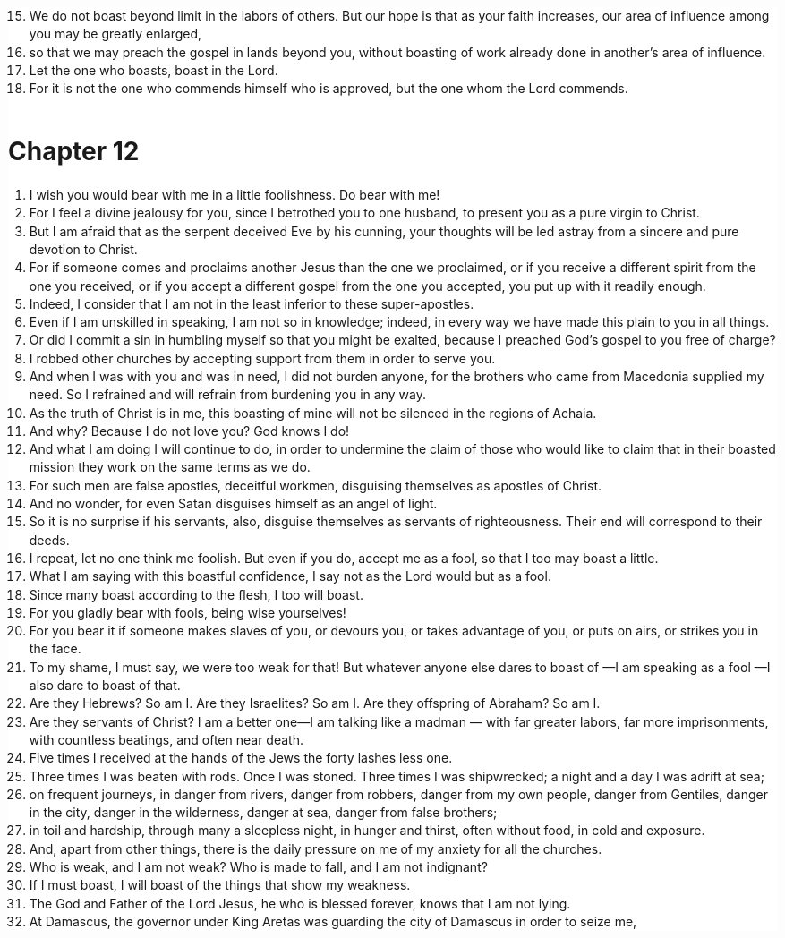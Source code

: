 15. We do not boast beyond limit in the labors of others. But our hope is that as your faith increases, our area of influence among you may be greatly enlarged,
16. so that we may preach the gospel in lands beyond you, without boasting of work already done in another’s area of influence.
17. Let the one who boasts, boast in the Lord.
18. For it is not the one who commends himself who is approved, but the one whom the Lord commends.

# Chapter 12

1. I wish you would bear with me in a little foolishness. Do bear with me!
2. For I feel a divine jealousy for you, since I betrothed you to one husband, to present you as a pure virgin to Christ.
3. But I am afraid that as the serpent deceived Eve by his cunning, your thoughts will be led astray from a sincere and pure devotion to Christ.
4. For if someone comes and proclaims another Jesus than the one we proclaimed, or if you receive a different spirit from the one you received, or if you accept a different gospel from the one you accepted, you put up with it readily enough.
5. Indeed, I consider that I am not in the least inferior to these super-apostles.
6. Even if I am unskilled in speaking, I am not so in knowledge; indeed, in every way we have made this plain to you in all things.
7. Or did I commit a sin in humbling myself so that you might be exalted, because I preached God’s gospel to you free of charge?
8. I robbed other churches by accepting support from them in order to serve you.
9. And when I was with you and was in need, I did not burden anyone, for the brothers who came from Macedonia supplied my need. So I refrained and will refrain from burdening you in any way.
10. As the truth of Christ is in me, this boasting of mine will not be silenced in the regions of Achaia.
11. And why? Because I do not love you? God knows I do!
12. And what I am doing I will continue to do, in order to undermine the claim of those who would like to claim that in their boasted mission they work on the same terms as we do.
13. For such men are false apostles, deceitful workmen, disguising themselves as apostles of Christ.
14. And no wonder, for even Satan disguises himself as an angel of light.
15. So it is no surprise if his servants, also, disguise themselves as servants of righteousness. Their end will correspond to their deeds.
16. I repeat, let no one think me foolish. But even if you do, accept me as a fool, so that I too may boast a little.
17. What I am saying with this boastful confidence, I say not as the Lord would but as a fool.
18. Since many boast according to the flesh, I too will boast.
19. For you gladly bear with fools, being wise yourselves!
20. For you bear it if someone makes slaves of you, or devours you, or takes advantage of you, or puts on airs, or strikes you in the face.
21. To my shame, I must say, we were too weak for that! But whatever anyone else dares to boast of —I am speaking as a fool —I also dare to boast of that.
22. Are they Hebrews? So am I. Are they Israelites? So am I. Are they offspring of Abraham? So am I.
23. Are they servants of Christ? I am a better one—I am talking like a madman — with far greater labors, far more imprisonments, with countless beatings, and often near death.
24. Five times I received at the hands of the Jews the forty lashes less one.
25. Three times I was beaten with rods. Once I was stoned. Three times I was shipwrecked; a night and a day I was adrift at sea;
26. on frequent journeys, in danger from rivers, danger from robbers, danger from my own people, danger from Gentiles, danger in the city, danger in the wilderness, danger at sea, danger from false brothers;
27. in toil and hardship, through many a sleepless night, in hunger and thirst, often without food, in cold and exposure.
28. And, apart from other things, there is the daily pressure on me of my anxiety for all the churches.
29. Who is weak, and I am not weak? Who is made to fall, and I am not indignant?
30. If I must boast, I will boast of the things that show my weakness.
31. The God and Father of the Lord Jesus, he who is blessed forever, knows that I am not lying.
32. At Damascus, the governor under King Aretas was guarding the city of Damascus in order to seize me,